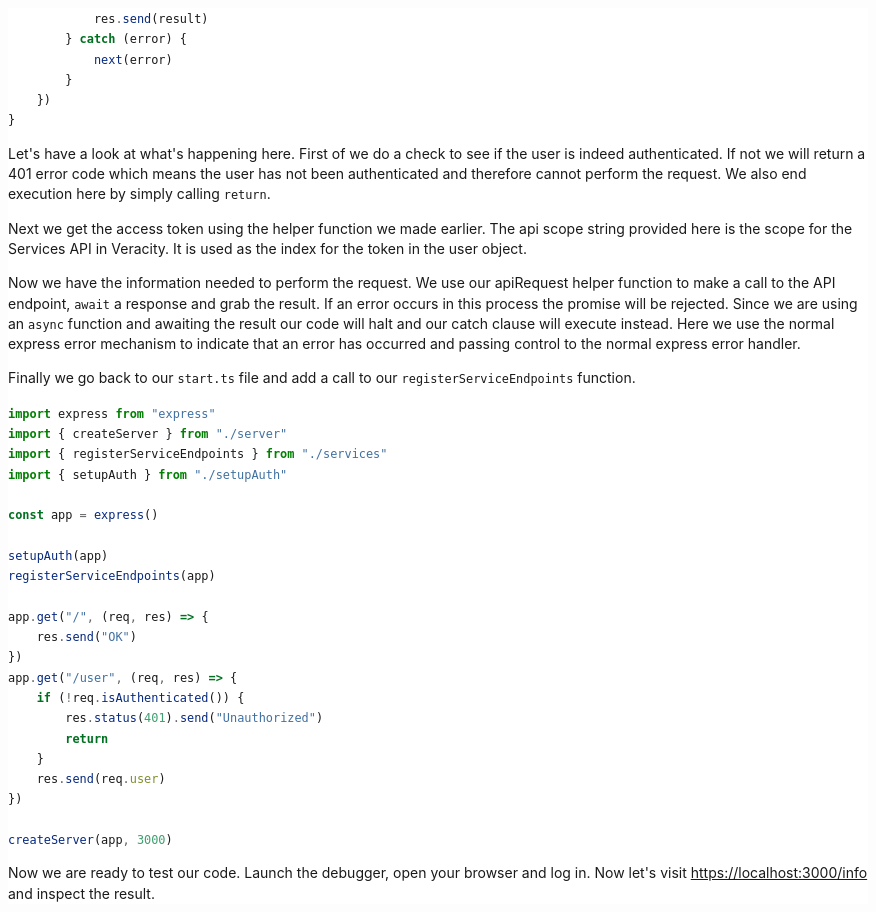 ```typescript
			res.send(result)
		} catch (error) {
			next(error)
		}
	})
}
```

Let's have a look at what's happening here. First of we do a check to see if the user is indeed authenticated. If not we will return a 401 error code which means the user has not been authenticated and therefore cannot perform the request. We also end execution here by simply calling `return`.

Next we get the access token using the helper function we made earlier. The api scope string provided here is the scope for the Services API in Veracity. It is used as the index for the token in the user object.

Now we have the information needed to perform the request. We use our apiRequest helper function to make a call to the API endpoint, `await` a response and grab the result. If an error occurs in this process the promise will be rejected. Since we are using an `async` function and awaiting the result our code will halt and our catch clause will execute instead. Here we use the normal express error mechanism to indicate that an error has occurred and passing control to the normal express error handler.

Finally we go back to our `start.ts` file and add a call to our `registerServiceEndpoints` function.
```typescript
import express from "express"
import { createServer } from "./server"
import { registerServiceEndpoints } from "./services"
import { setupAuth } from "./setupAuth"

const app = express()

setupAuth(app)
registerServiceEndpoints(app)

app.get("/", (req, res) => {
	res.send("OK")
})
app.get("/user", (req, res) => {
	if (!req.isAuthenticated()) {
		res.status(401).send("Unauthorized")
		return
	}
	res.send(req.user)
})

createServer(app, 3000)
```

Now we are ready to test our code. Launch the debugger, open your browser and log in. Now let's visit [https://localhost:3000/info](https://localhost:3000/info) and inspect the result.

<video controls loop>
	<source src="assets/calling-external-api.mp4">
</video>
